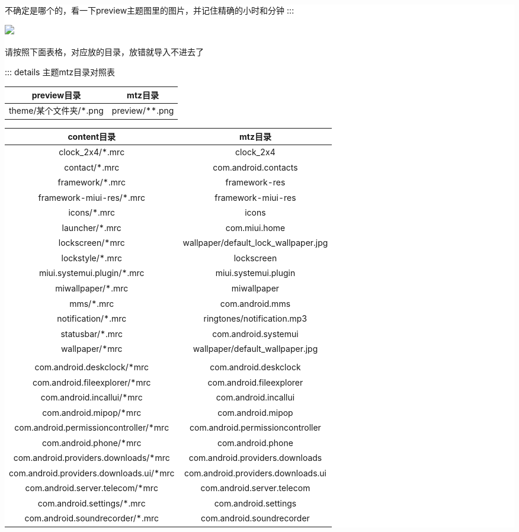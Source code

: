 不确定是哪个的，看一下preview主题图里的图片，并记住精确的小时和分钟
:::

![](https://img.viptv.work/viptv/mi_theme/mi_theme-21.png)






请按照下面表格，对应放的目录，放错就导入不进去了

::: details 主题mtz目录对照表

| preview目录 | mtz目录 |
|:-:|:-:|
| theme/某个文件夹/*.png | preview/**.png |

| content目录 | mtz目录 |
|:-:|:-:|
| clock_2x4/*.mrc | clock_2x4 |
| contact/*.mrc | com.android.contacts |
| framework/*.mrc | framework-res |
| framework-miui-res/*.mrc | framework-miui-res |
| icons/*.mrc | icons |
| launcher/*.mrc | com.miui.home |
| lockscreen/*mrc | wallpaper/default_lock_wallpaper.jpg |
| lockstyle/*.mrc | lockscreen |
| miui.systemui.plugin/*.mrc | miui.systemui.plugin |
| miwallpaper/*.mrc | miwallpaper |
| mms/*.mrc | com.android.mms |
| notification/*.mrc | ringtones/notification.mp3 |
| statusbar/*.mrc | com.android.systemui |
| wallpaper/*mrc | wallpaper/default_wallpaper.jpg |
||
| com.android.deskclock/*mrc | com.android.deskclock |
| com.android.fileexplorer/*mrc | com.android.fileexplorer |
| com.android.incallui/*mrc | com.android.incallui |
| com.android.mipop/*mrc | com.android.mipop |
| com.android.permissioncontroller/*mrc | com.android.permissioncontroller |
| com.android.phone/*mrc | com.android.phone |
| com.android.providers.downloads/*mrc | com.android.providers.downloads |
| com.android.providers.downloads.ui/*mrc | com.android.providers.downloads.ui |
| com.android.server.telecom/*mrc | com.android.server.telecom |
| com.android.settings/*.mrc | com.android.settings |
| com.android.soundrecorder/*.mrc | com.android.soundrecorder |